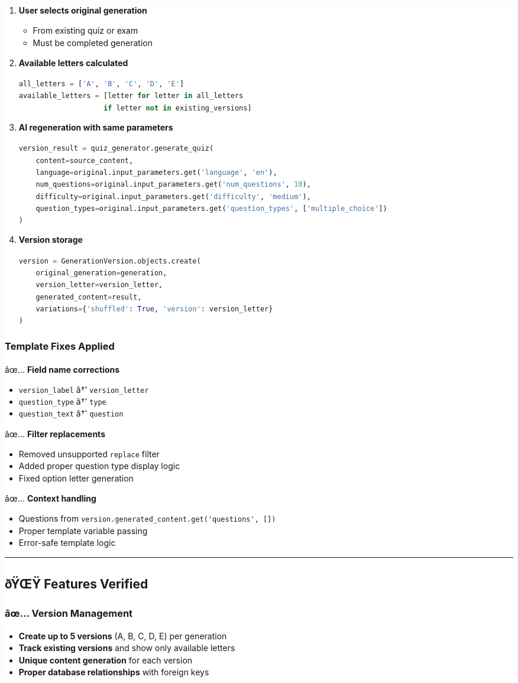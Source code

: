 1. **User selects original generation** 
   - From existing quiz or exam
   - Must be completed generation

2. **Available letters calculated**
   ```python
   all_letters = ['A', 'B', 'C', 'D', 'E']
   available_letters = [letter for letter in all_letters 
                       if letter not in existing_versions]
   ```

3. **AI regeneration with same parameters**
   ```python
   version_result = quiz_generator.generate_quiz(
       content=source_content,
       language=original.input_parameters.get('language', 'en'),
       num_questions=original.input_parameters.get('num_questions', 10),
       difficulty=original.input_parameters.get('difficulty', 'medium'),
       question_types=original.input_parameters.get('question_types', ['multiple_choice'])
   )
   ```

4. **Version storage**
   ```python
   version = GenerationVersion.objects.create(
       original_generation=generation,
       version_letter=version_letter,
       generated_content=result,
       variations={'shuffled': True, 'version': version_letter}
   )
   ```

### **Template Fixes Applied**

âœ… **Field name corrections**
- `version_label` â†’ `version_letter`
- `question_type` â†’ `type` 
- `question_text` â†’ `question`

âœ… **Filter replacements**
- Removed unsupported `replace` filter
- Added proper question type display logic
- Fixed option letter generation

âœ… **Context handling**
- Questions from `version.generated_content.get('questions', [])`
- Proper template variable passing
- Error-safe template logic

---

## ðŸŒŸ Features Verified

### âœ… **Version Management**
- **Create up to 5 versions** (A, B, C, D, E) per generation
- **Track existing versions** and show only available letters
- **Unique content generation** for each version
- **Proper database relationships** with foreign keys
